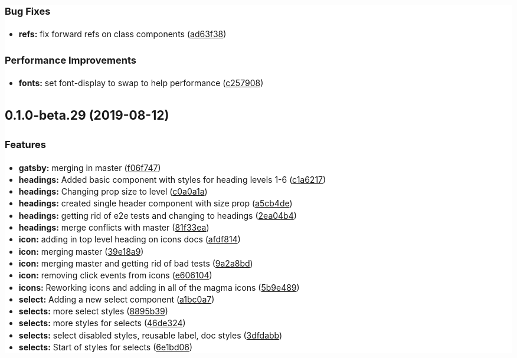 ### Bug Fixes

- **refs:** fix forward refs on class components ([ad63f38](https://github.com/cengage/react-magma/commit/ad63f389f649c1f8a8ecd99ed885400d9494c0a3))

### Performance Improvements

- **fonts:** set font-display to swap to help performance ([c257908](https://github.com/cengage/react-magma/commit/c2579084bb7560cc351edc5123e3896db906a3d0))

## 0.1.0-beta.29 (2019-08-12)

### Features

- **gatsby:** merging in master ([f06f747](https://github.com/cengage/react-magma/commit/f06f747e3501a0b7b8dcd1f23c3092ac8fc0ce18))
- **headings:** Added basic component with styles for heading levels 1-6 ([c1a6217](https://github.com/cengage/react-magma/commit/c1a6217ce7c4138e3528672a2954c2d18d4025b4))
- **headings:** Changing prop size to level ([c0a0a1a](https://github.com/cengage/react-magma/commit/c0a0a1a4fad0271e1690d34ff26cbbf2f6576966))
- **headings:** created single header component with size prop ([a5cb4de](https://github.com/cengage/react-magma/commit/a5cb4de8fb138524ad49e14e993d7db52e2936b9))
- **headings:** getting rid of e2e tests and changing to headings ([2ea04b4](https://github.com/cengage/react-magma/commit/2ea04b44cdfbc27ce3bb92f4c353e01b717170bd))
- **headings:** merge conflicts with master ([81f33ea](https://github.com/cengage/react-magma/commit/81f33ea9299b3ab0cf6c9adca15fe8eae87036d7))
- **icon:** adding in top level heading on icons docs ([afdf814](https://github.com/cengage/react-magma/commit/afdf81409c12c4a9793434cad0282c9276df3451))
- **icon:** merging master ([39e18a9](https://github.com/cengage/react-magma/commit/39e18a9da3da92813afd2c986afe0b093a2263fc))
- **icon:** merging master and getting rid of bad tests ([9a2a8bd](https://github.com/cengage/react-magma/commit/9a2a8bdcd49b08e225e2d294e2d6922fcec62064))
- **icon:** removing click events from icons ([e606104](https://github.com/cengage/react-magma/commit/e606104cc20d9e6d76de2c23d5831e6b49996d77))
- **icons:** Reworking icons and adding in all of the magma icons ([5b9e489](https://github.com/cengage/react-magma/commit/5b9e489d852517b40883de81c171a055c4662950))
- **select:** Adding a new select component ([a1bc0a7](https://github.com/cengage/react-magma/commit/a1bc0a7f9fc2fec5fa6a600555dd7ea10428e9d9))
- **selects:** more select styles ([8895b39](https://github.com/cengage/react-magma/commit/8895b397967f74a90c1f840c5d80a1f31f1d2232))
- **selects:** more styles for selects ([46de324](https://github.com/cengage/react-magma/commit/46de324cdb78fd1b13048f222248579887ca9e95))
- **selects:** select disabled styles, reusable label, doc styles ([3dfdabb](https://github.com/cengage/react-magma/commit/3dfdabb65751d9114ebeaaf5d4d094a5743ae132))
- **selects:** Start of styles for selects ([6e1bd06](https://github.com/cengage/react-magma/commit/6e1bd06ea124dcc80b4a40c6975b63bb41770743))
